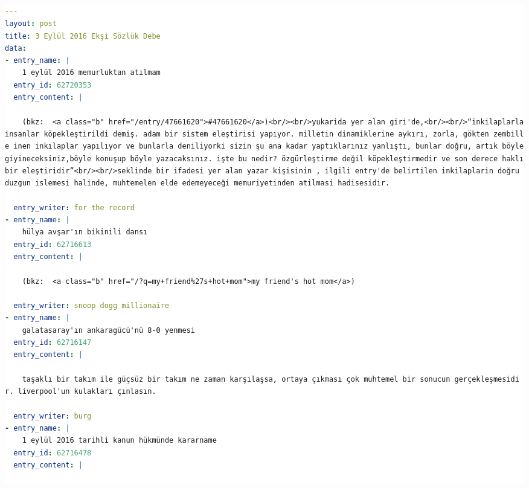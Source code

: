 ```yaml
---
layout: post
title: 3 Eylül 2016 Ekşi Sözlük Debe
data:
- entry_name: |
    1 eylül 2016 memurluktan atılmam
  entry_id: 62720353
  entry_content: |
    
    (bkz:  <a class="b" href="/entry/47661620">#47661620</a>)<br/><br/>yukarida yer alan giri'de,<br/><br/>“inkilaplarla insanlar köpekleştirildi demiş. adam bir sistem eleştirisi yapıyor. milletin dinamiklerine aykırı, zorla, gökten zembille inen inkılaplar yapılıyor ve bunlarla deniliyorki sizin şu ana kadar yaptıklarınız yanlıştı, bunlar doğru, artık böyle giyineceksiniz,böyle konuşup böyle yazacaksınız. işte bu nedir? özgürleştirme değil köpekleştirmedir ve son derece haklı bir eleştiridir”<br/><br/>seklinde bir ifadesi yer alan yazar kişisinin , ilgili entry'de belirtilen inkilaplarin doğru duzgun islemesi halinde, muhtemelen elde edemeyeceği memuriyetinden atilmasi hadisesidir.
   
  entry_writer: for the record
- entry_name: |
    hülya avşar'ın bikinili dansı
  entry_id: 62716613
  entry_content: |
    
    (bkz:  <a class="b" href="/?q=my+friend%27s+hot+mom">my friend's hot mom</a>)
   
  entry_writer: snoop dogg millionaire
- entry_name: |
    galatasaray'ın ankaragücü'nü 8-0 yenmesi
  entry_id: 62716147
  entry_content: |
    
    taşaklı bir takım ile güçsüz bir takım ne zaman karşılaşsa, ortaya çıkması çok muhtemel bir sonucun gerçekleşmesidir. liverpool'un kulakları çınlasın.
    
  entry_writer: burg
- entry_name: |
    1 eylül 2016 tarihli kanun hükmünde kararname
  entry_id: 62716478
  entry_content: |
    
```